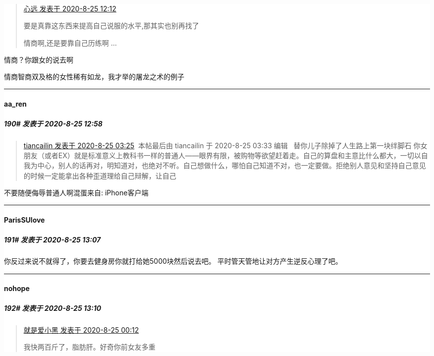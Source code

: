

<blockquote><a href="httphttps://bbs.saraba1st.com/2b/forum.php?mod=redirect&amp;goto=findpost&amp;pid=48544399&amp;ptid=1956392" target="_blank">心远 发表于 2020-8-25 12:12</a>

要是真靠这东西来提高自己说服的水平,那其实也别再找了


情商啊,还是要靠自己历练啊 ...</blockquote>
情商？你跟女的说去啊

情商智商双及格的女性稀有如龙，我才举的屠龙之术的例子







*****

####  aa_ren  
##### 190#       发表于 2020-8-25 12:58



<blockquote><a href="httphttps://bbs.saraba1st.com/2b/forum.php?mod=redirect&amp;goto=findpost&amp;pid=48541512&amp;ptid=1956392" target="_blank"> tiancailin 发表于 2020-8-25 03:25</a>  本帖最后由 tiancailin 于 2020-8-25 03:33 编辑   替你儿子除掉了人生路上第一块绊脚石 你女朋友（或者EX）就是标准意义上教科书一样的普通人——眼界有限，被购物等欲望赶着走。自己的算盘和主意比什么都大，一切以自我为中心，别人的话再对，明知道对，也绝对不听。自己想做什么，哪怕自己知道不对，也一定要做。拒绝别人意见和坚持自己意见的时候一定能拿出各种歪道理给自己辩解，让自己 </blockquote>
不要随便侮辱普通人啊混蛋来自: iPhone客户端







*****

####  ParisSUlove  
##### 191#       发表于 2020-8-25 13:07




你反过来说不就得了，你要去健身房你就打给她5000块然后说去吧。
平时管天管地让对方产生逆反心理了吧。







*****

####  nohope  
##### 192#       发表于 2020-8-25 13:10



<blockquote><a href="httphttps://bbs.saraba1st.com/2b/forum.php?mod=redirect&amp;goto=findpost&amp;pid=48540720&amp;ptid=1956392" target="_blank">就是爱小黑 发表于 2020-8-25 00:12</a>

我快两百斤了，脂肪肝。好奇你前女友多重
